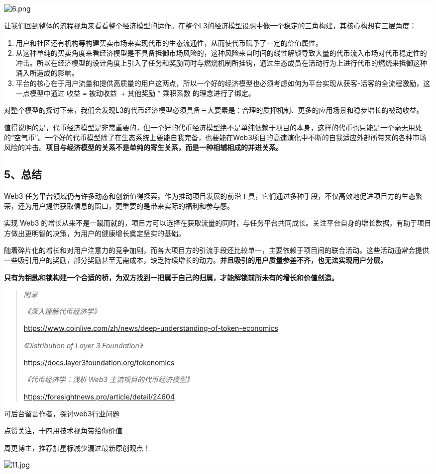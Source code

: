
![6.png](https://img.learnblockchain.cn/attachments/2024/07/FkyEXLKc66a0b8187cc58.png)

让我们回到整体的流程视角来看看整个经济模型的运作。在整个L3的经济模型设想中像一个稳定的三角构建，其核心构想有三层角度：


1. 用户和社区还有机构等构建买卖市场来实现代币的生态流通性，从而使代币赋予了一定的价值属性。
2. 从这种单纯的买卖角度来看经济模型是不具备抵御市场风险的，这种风险来自时间的线性解锁导致大量的代币流入市场对代币稳定性的冲击。所以在经济模型的设计角度上引入了任务和奖励同时与燃烧机制所挂钩，通过生态成员在活动行为上进行代币的燃烧来抵御这种涌入所造成的影响。
3. 平台的核心在于用户流量和提供高质量的用户这两点，所以一个好的经济模型也必须考虑如何为平台实现从获客-活客的全流程激励，这一点模型中通过 收益 = 被动收益  + 其他奖励 \* 乘积系数 的理念进行了绑定。

对整个模型的探讨下来，我们会发现L3的代币经济模型必须具备三大要素是：合理的质押机制、更多的应用场景和稳步增长的被动收益。

值得说明的是，代币经济模型是非常重要的，但一个好的代币经济模型绝不是单纯依赖于项目的本身，这样的代币也只能是一个毫无用处的“空气币”。一个好的代币模型除了在生态系统上要能自我完备，也要能在Web3项目的高速演化中不断的自我适应外部所带来的各种市场风险的冲击。**项目与经济模型的关系不是单纯的寄生关系，而是一种相辅相成的并进关系。**

## 5、总结

Web3 任务平台领域仍有许多动态和创新值得探索。作为推动项目发展的前沿工具，它们通过多种手段，不仅高效地促进项目方的生态繁荣，还为用户提供获取信息的窗口，更重要的是带来实际的福利和参与感。

实现 Web3 的增长从来不是一蹴而就的，项目方可以选择在获取流量的同时，与任务平台共同成长。关注平台自身的增长数据，有助于项目方做出更明智的决策，为用户的健康增长奠定坚实的基础。

随着碎片化的增长和对用户注意力的竞争加剧，而各大项目方的引流手段还比较单一，主要依赖于项目间的联合活动。这些活动通常会提供一些吸引用户的奖励，部分奖励甚至无需成本，缺乏持续增长的动力。**并且吸引的用户质量参差不齐，也无法实现用户分层。**

**只有为钥匙和锁构建一个合适的桥，为双方找到一把属于自己的归属，才能解锁前所未有的增长和价值创造。**




> *附录*
>
> *《深入理解代币经济学》*
>
> <https://www.coinlive.com/zh/news/deep-understanding-of-token-economics>
>
> *《Distribution of Layer 3 Foundation》*
>
> <https://docs.layer3foundation.org/tokenomics>
>
> *《代币经济学：浅析 Web3 主流项目的代币经济模型》*
>
> https://foresightnews.pro/article/detail/24604

可后台留言作者，探讨web3行业问题

点赞关注，十四用技术视角带给你价值

周更博主，推荐加星标减少漏过最新原创观点！


![11.jpg](https://img.learnblockchain.cn/attachments/2024/07/9fZE39Tn66a0b8401f46e.jpg)



